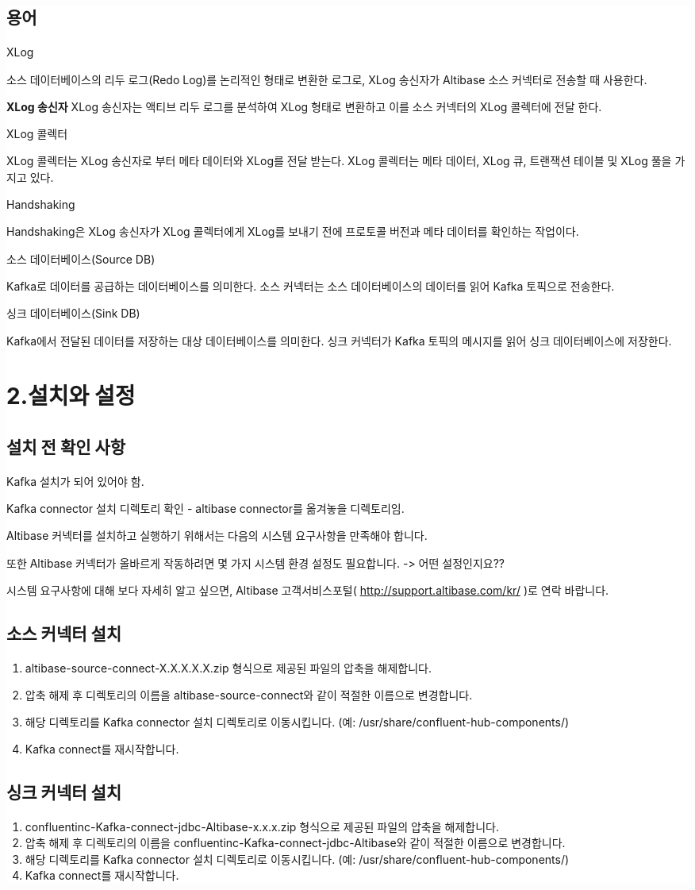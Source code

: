 [^1]: FLOAT 타입은 다른 데이터베이스간 데이터 처리 형식의 차이가 있어서, 문자열로 변환되어 처리된다.

## 용어

XLog

소스 데이터베이스의 리두 로그(Redo Log)를 논리적인 형태로 변환한 로그로, XLog 송신자가 Altibase 소스 커넥터로 전송할 때 사용한다.

**XLog 송신자**
 XLog 송신자는 액티브 리두 로그를 분석하여 XLog 형태로 변환하고 이를 소스 커넥터의 XLog 콜렉터에 전달 한다.

XLog 콜렉터

XLog 콜렉터는 XLog 송신자로 부터 메타 데이터와 XLog를 전달 받는다. XLog 콜렉터는 메타 데이터, XLog 큐, 트랜잭션 테이블 및 XLog 풀을 가지고 있다.

Handshaking

Handshaking은 XLog 송신자가 XLog 콜렉터에게 XLog를 보내기 전에 프로토콜 버전과 메타 데이터를 확인하는 작업이다.

소스 데이터베이스(Source DB)

Kafka로 데이터를 공급하는 데이터베이스를 의미한다. 소스 커넥터는 소스 데이터베이스의 데이터를 읽어 Kafka 토픽으로 전송한다.

싱크 데이터베이스(Sink DB)

Kafka에서 전달된 데이터를 저장하는 대상 데이터베이스를 의미한다. 싱크 커넥터가 Kafka 토픽의 메시지를 읽어 싱크 데이터베이스에 저장한다.



# 2.설치와 설정

## 설치 전 확인 사항

Kafka 설치가 되어 있어야 함.

Kafka connector 설치 디렉토리 확인 - altibase connector를 옮겨놓을 디렉토리임.

Altibase 커넥터를 설치하고 실행하기 위해서는 다음의 시스템 요구사항을 만족해야 합니다.

또한 Altibase 커넥터가 올바르게 작동하려면 몇 가지 시스템 환경 설정도 필요합니다.   -> 어떤 설정인지요??

시스템 요구사항에 대해 보다 자세히 알고 싶으면, Altibase 고객서비스포털( http://support.altibase.com/kr/ )로 연락 바랍니다. 

## 소스 커넥터 설치

1. altibase-source-connect-X.X.X.X.X.zip 형식으로 제공된 파일의 압축을 해제합니다.

2. 압축 해제 후 디렉토리의 이름을 altibase-source-connect와 같이 적절한 이름으로 변경합니다.

3. 해당 디렉토리를 Kafka connector 설치 디렉토리로 이동시킵니다. (예: /usr/share/confluent-hub-components/)

4. Kafka connect를 재시작합니다.

## 싱크 커넥터 설치

1. confluentinc-Kafka-connect-jdbc-Altibase-x.x.x.zip 형식으로 제공된 파일의 압축을 해제합니다.
2. 압축 해제 후 디렉토리의 이름을 confluentinc-Kafka-connect-jdbc-Altibase와 같이 적절한 이름으로 변경합니다.
3. 해당 디렉토리를 Kafka connector 설치 디렉토리로 이동시킵니다. (예: /usr/share/confluent-hub-components/)
4. Kafka connect를 재시작합니다.
